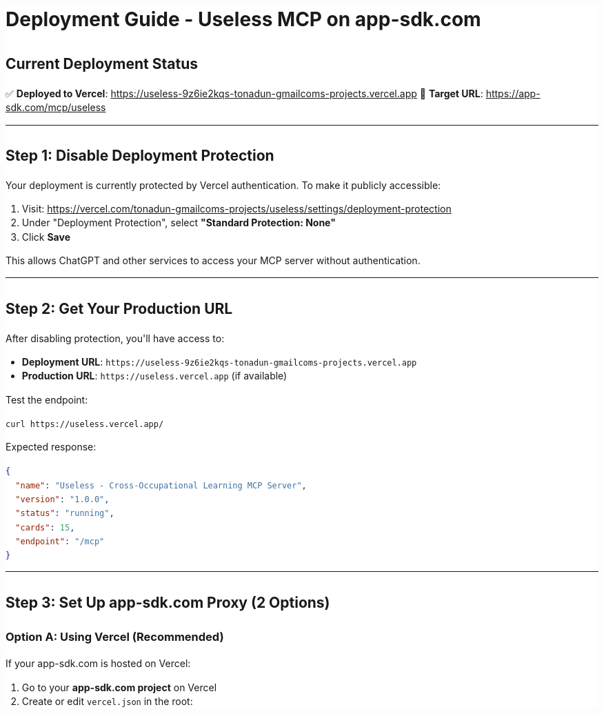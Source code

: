 # Deployment Guide - Useless MCP on app-sdk.com

## Current Deployment Status

✅ **Deployed to Vercel**: https://useless-9z6ie2kqs-tonadun-gmailcoms-projects.vercel.app
🎯 **Target URL**: https://app-sdk.com/mcp/useless

---

## Step 1: Disable Deployment Protection

Your deployment is currently protected by Vercel authentication. To make it publicly accessible:

1. Visit: https://vercel.com/tonadun-gmailcoms-projects/useless/settings/deployment-protection
2. Under "Deployment Protection", select **"Standard Protection: None"**
3. Click **Save**

This allows ChatGPT and other services to access your MCP server without authentication.

---

## Step 2: Get Your Production URL

After disabling protection, you'll have access to:
- **Deployment URL**: `https://useless-9z6ie2kqs-tonadun-gmailcoms-projects.vercel.app`
- **Production URL**: `https://useless.vercel.app` (if available)

Test the endpoint:
```bash
curl https://useless.vercel.app/
```

Expected response:
```json
{
  "name": "Useless - Cross-Occupational Learning MCP Server",
  "version": "1.0.0",
  "status": "running",
  "cards": 15,
  "endpoint": "/mcp"
}
```

---

## Step 3: Set Up app-sdk.com Proxy (2 Options)

### **Option A: Using Vercel (Recommended)**

If your app-sdk.com is hosted on Vercel:

1. Go to your **app-sdk.com project** on Vercel
2. Create or edit `vercel.json` in the root:
